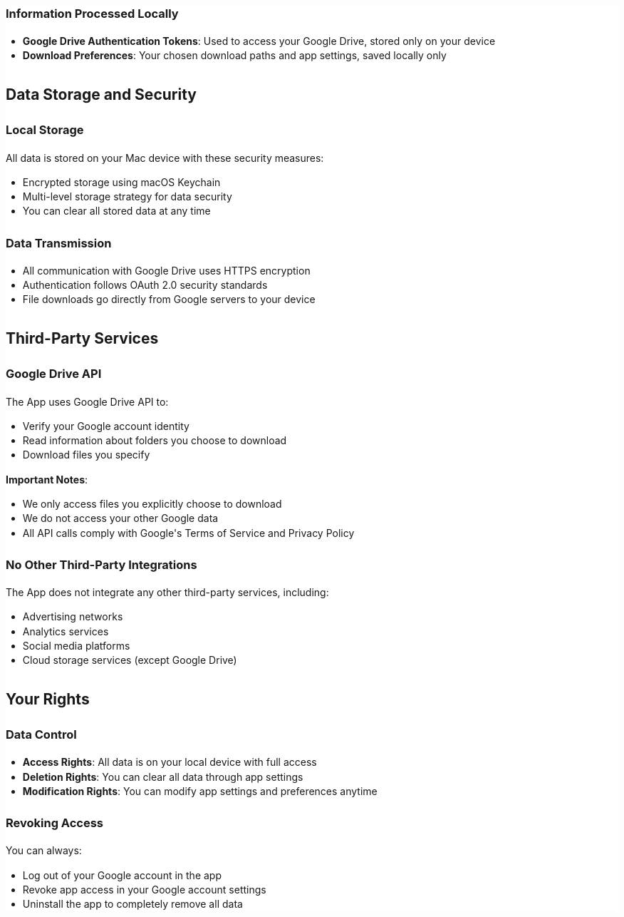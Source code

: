 ### Information Processed Locally
- **Google Drive Authentication Tokens**: Used to access your Google Drive, stored only on your device
- **Download Preferences**: Your chosen download paths and app settings, saved locally only

## Data Storage and Security

### Local Storage
All data is stored on your Mac device with these security measures:
- Encrypted storage using macOS Keychain
- Multi-level storage strategy for data security
- You can clear all stored data at any time

### Data Transmission
- All communication with Google Drive uses HTTPS encryption
- Authentication follows OAuth 2.0 security standards
- File downloads go directly from Google servers to your device

## Third-Party Services

### Google Drive API
The App uses Google Drive API to:
- Verify your Google account identity
- Read information about folders you choose to download
- Download files you specify

**Important Notes**:
- We only access files you explicitly choose to download
- We do not access your other Google data
- All API calls comply with Google's Terms of Service and Privacy Policy

### No Other Third-Party Integrations
The App does not integrate any other third-party services, including:
- Advertising networks
- Analytics services
- Social media platforms
- Cloud storage services (except Google Drive)

## Your Rights

### Data Control
- **Access Rights**: All data is on your local device with full access
- **Deletion Rights**: You can clear all data through app settings
- **Modification Rights**: You can modify app settings and preferences anytime

### Revoking Access
You can always:
- Log out of your Google account in the app
- Revoke app access in your Google account settings
- Uninstall the app to completely remove all data
